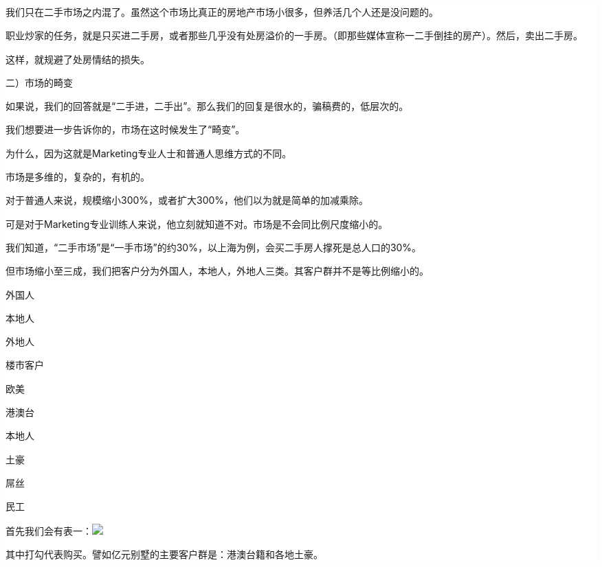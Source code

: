 我们只在二手市场之内混了。虽然这个市场比真正的房地产市场小很多，但养活几个人还是没问题的。

 

职业炒家的任务，就是只买进二手房，或者那些几乎没有处房溢价的一手房。（即那些媒体宣称一二手倒挂的房产）。然后，卖出二手房。

 

这样，就规避了处房情结的损失。

 

 

二）市场的畸变

 

如果说，我们的回答就是“二手进，二手出”。那么我们的回复是很水的，骗稿费的，低层次的。

我们想要进一步告诉你的，市场在这时候发生了“畸变”。

 

 

为什么，因为这就是Marketing专业人士和普通人思维方式的不同。

市场是多维的，复杂的，有机的。

 

对于普通人来说，规模缩小300%，或者扩大300%，他们以为就是简单的加减乘除。

可是对于Marketing专业训练人来说，他立刻就知道不对。市场是不会同比例尺度缩小的。

 

我们知道，“二手市场”是“一手市场”的约30%，以上海为例，会买二手房人撑死是总人口的30%。

但市场缩小至三成，我们把客户分为外国人，本地人，外地人三类。其客户群并不是等比例缩小的。

 

外国人

本地人

外地人

楼市客户

欧美

港澳台

本地人

土豪

屌丝

民工

 

 

首先我们会有表一：<img data-s="300,640" data-type="png" src="http://mmbiz.qpic.cn/mmbiz/Ok4hZ0tV6r6fWPHFKkBvzRcBS9LkSicLsu6zlnopRurFPfarGYtkVDXRzegjnznw9u8BNPwBcibQ3elA2w1MwdnA/0?wx_fmt=png" data-ratio="0.5079051383399209" data-w="" style="font-family: 楷体; line-height: 150%;"/>

其中打勾代表购买。譬如亿元别墅的主要客户群是：港澳台籍和各地土豪。
